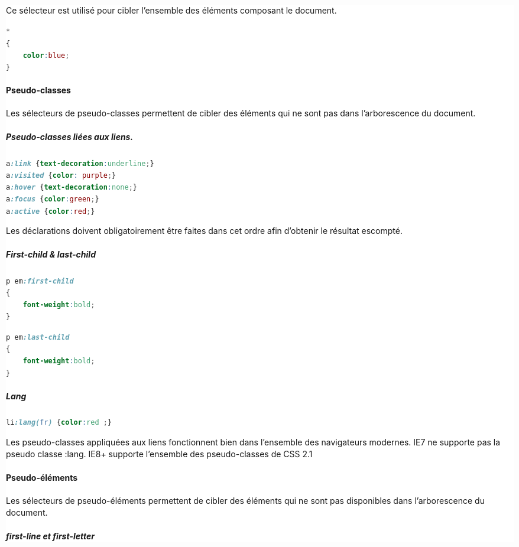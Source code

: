 Ce sélecteur est utilisé pour cibler l’ensemble des éléments composant le document.

```css
*
{
	color:blue;
}
```

#### Pseudo-classes

Les sélecteurs de pseudo-classes permettent de cibler des éléments qui ne sont pas dans l’arborescence du document. 

##### Pseudo-classes liées aux liens.

```css
a:link {text-decoration:underline;}
a:visited {color: purple;}
a:hover {text-decoration:none;}
a:focus {color:green;}
a:active {color:red;}
```

Les déclarations doivent obligatoirement être faites dans cet ordre afin d’obtenir le résultat escompté.

##### First-child & last-child

```css
p em:first-child 
{
	font-weight:bold;
}
```

```css
p em:last-child 
{
	font-weight:bold;
}
```

##### Lang

```css
li:lang(fr) {color:red ;}
```

Les pseudo-classes appliquées aux liens fonctionnent bien dans l’ensemble des navigateurs modernes. IE7 ne supporte pas la pseudo classe :lang. IE8+ supporte l’ensemble des pseudo-classes de CSS 2.1

#### Pseudo-éléments

Les sélecteurs de pseudo-éléments permettent de cibler des éléments qui ne sont pas disponibles dans l’arborescence du document.

##### first-line et first-letter
